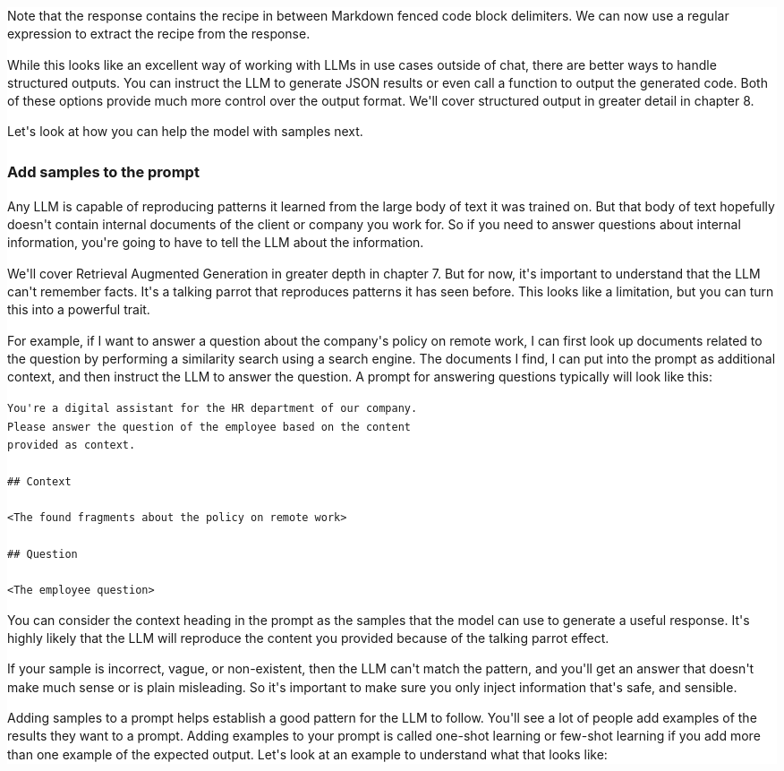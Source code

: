Note that the response contains the recipe in between Markdown fenced code block
delimiters. We can now use a regular expression to extract the recipe from the response.

While this looks like an excellent way of working with LLMs in use cases outside of
chat, there are better ways to handle structured outputs. You can instruct the LLM to
generate JSON results or even call a function to output the generated code. Both of
these options provide much more control over the output format. We'll cover structured
output in greater detail in chapter 8.

Let's look at how you can help the model with samples next.

### Add samples to the prompt

Any LLM is capable of reproducing patterns it learned from the large body of text it was
trained on. But that body of text hopefully doesn't contain internal documents of the
client or company you work for. So if you need to answer questions about internal
information, you're going to have to tell the LLM about the information.

We'll cover Retrieval Augmented Generation in greater depth in chapter 7. But for now,
it's important to understand that the LLM can't remember facts. It's a talking parrot
that reproduces patterns it has seen before. This looks like a limitation, but you can
turn this into a powerful trait.

For example, if I want to answer a question about the company's policy on remote work, I
can first look up documents related to the question by performing a similarity search
using a search engine. The documents I find, I can put into the prompt as additional
context, and then instruct the LLM to answer the question. A prompt for answering
questions typically will look like this:

```text
You're a digital assistant for the HR department of our company. 
Please answer the question of the employee based on the content 
provided as context.

## Context

<The found fragments about the policy on remote work>

## Question

<The employee question>
```

You can consider the context heading in the prompt as the samples that the model can
use to generate a useful response. It's highly likely that the LLM will reproduce the
content you provided because of the talking parrot effect.

If your sample is incorrect, vague, or non-existent, then the LLM can't
match the pattern, and you'll get an answer that doesn't make much sense or is plain
misleading. So it's important to make sure you only inject information that's safe,
and sensible.

Adding samples to a prompt helps establish a good pattern for the LLM to follow. You'll
see a lot of people add examples of the results they want to a prompt. Adding examples
to your prompt is called one-shot learning or few-shot learning if you add more than one
example of the expected output. Let's look at an example to understand what that
looks like:
